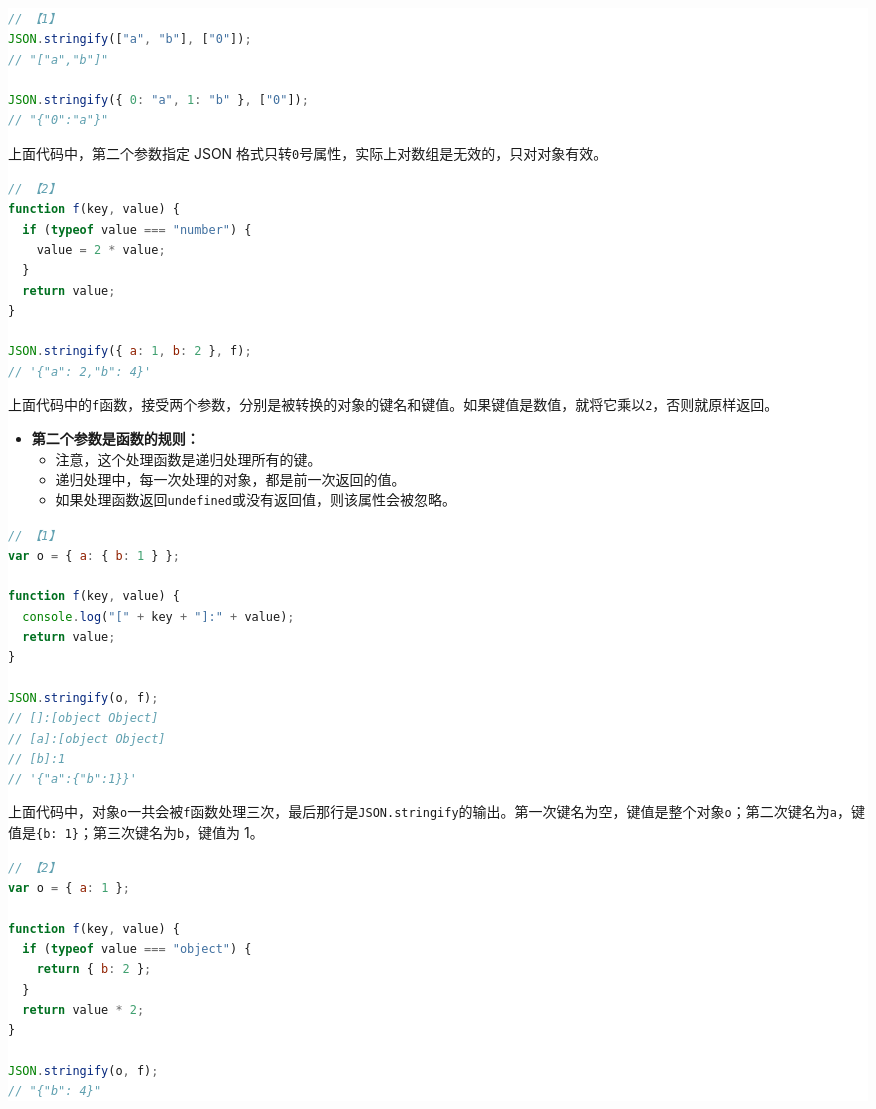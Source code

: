 ```javascript
// 【1】
JSON.stringify(["a", "b"], ["0"]);
// "["a","b"]"

JSON.stringify({ 0: "a", 1: "b" }, ["0"]);
// "{"0":"a"}"
```

上面代码中，第二个参数指定 JSON 格式只转`0`号属性，实际上对数组是无效的，只对对象有效。

```javascript
// 【2】
function f(key, value) {
  if (typeof value === "number") {
    value = 2 * value;
  }
  return value;
}

JSON.stringify({ a: 1, b: 2 }, f);
// '{"a": 2,"b": 4}'
```

上面代码中的`f`函数，接受两个参数，分别是被转换的对象的键名和键值。如果键值是数值，就将它乘以`2`，否则就原样返回。

- **第二个参数是函数的规则：**
  - 注意，这个处理函数是递归处理所有的键。
  - 递归处理中，每一次处理的对象，都是前一次返回的值。
  - 如果处理函数返回`undefined`或没有返回值，则该属性会被忽略。

```javascript
// 【1】
var o = { a: { b: 1 } };

function f(key, value) {
  console.log("[" + key + "]:" + value);
  return value;
}

JSON.stringify(o, f);
// []:[object Object]
// [a]:[object Object]
// [b]:1
// '{"a":{"b":1}}'
```

上面代码中，对象`o`一共会被`f`函数处理三次，最后那行是`JSON.stringify`的输出。第一次键名为空，键值是整个对象`o`；第二次键名为`a`，键值是`{b: 1}`；第三次键名为`b`，键值为 1。

```javascript
// 【2】
var o = { a: 1 };

function f(key, value) {
  if (typeof value === "object") {
    return { b: 2 };
  }
  return value * 2;
}

JSON.stringify(o, f);
// "{"b": 4}"
```
